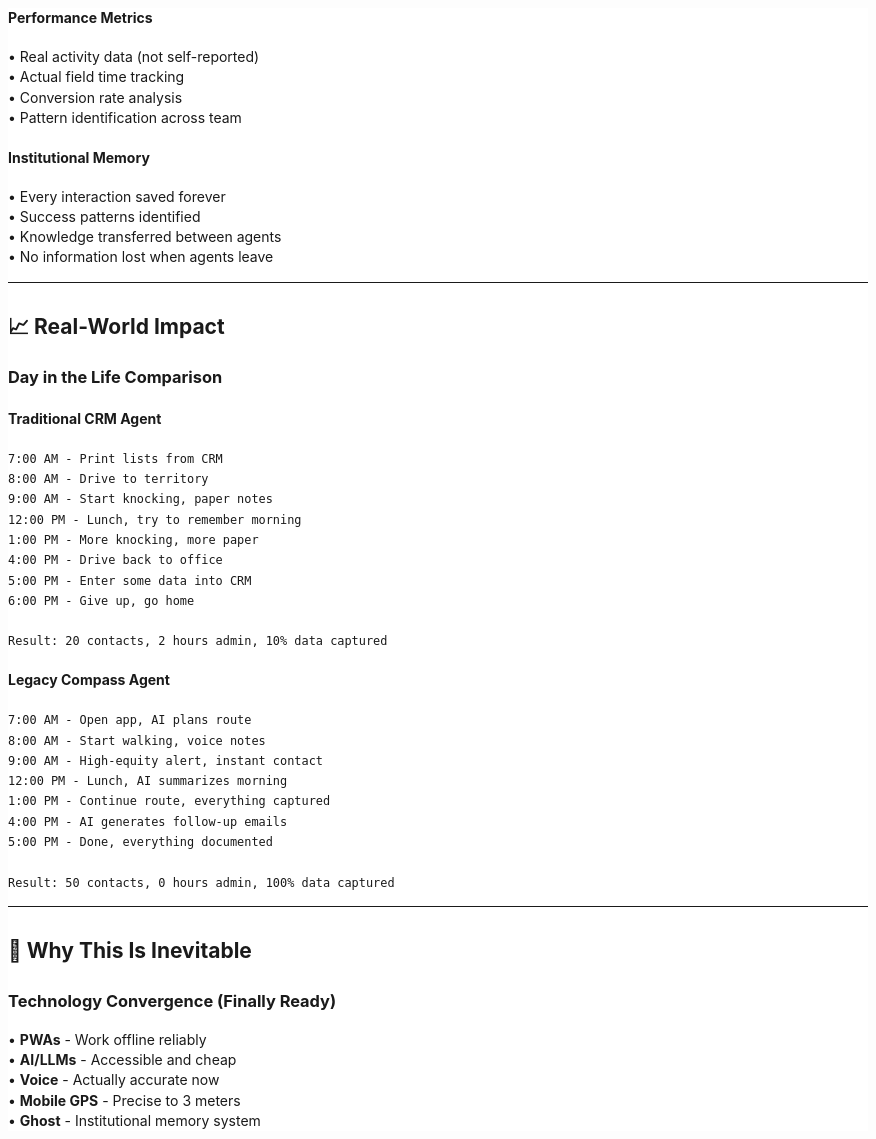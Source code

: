 #### Performance Metrics
• Real activity data (not self-reported)  
• Actual field time tracking  
• Conversion rate analysis  
• Pattern identification across team

#### Institutional Memory
• Every interaction saved forever  
• Success patterns identified  
• Knowledge transferred between agents  
• No information lost when agents leave

---

## 📈 Real-World Impact

### Day in the Life Comparison

#### Traditional CRM Agent
```
7:00 AM - Print lists from CRM
8:00 AM - Drive to territory
9:00 AM - Start knocking, paper notes
12:00 PM - Lunch, try to remember morning
1:00 PM - More knocking, more paper
4:00 PM - Drive back to office
5:00 PM - Enter some data into CRM
6:00 PM - Give up, go home

Result: 20 contacts, 2 hours admin, 10% data captured
```

#### Legacy Compass Agent
```
7:00 AM - Open app, AI plans route
8:00 AM - Start walking, voice notes
9:00 AM - High-equity alert, instant contact
12:00 PM - Lunch, AI summarizes morning
1:00 PM - Continue route, everything captured
4:00 PM - AI generates follow-up emails
5:00 PM - Done, everything documented

Result: 50 contacts, 0 hours admin, 100% data captured
```

---

## 🔮 Why This Is Inevitable

### Technology Convergence (Finally Ready)
• **PWAs** - Work offline reliably  
• **AI/LLMs** - Accessible and cheap  
• **Voice** - Actually accurate now  
• **Mobile GPS** - Precise to 3 meters  
• **Ghost** - Institutional memory system
